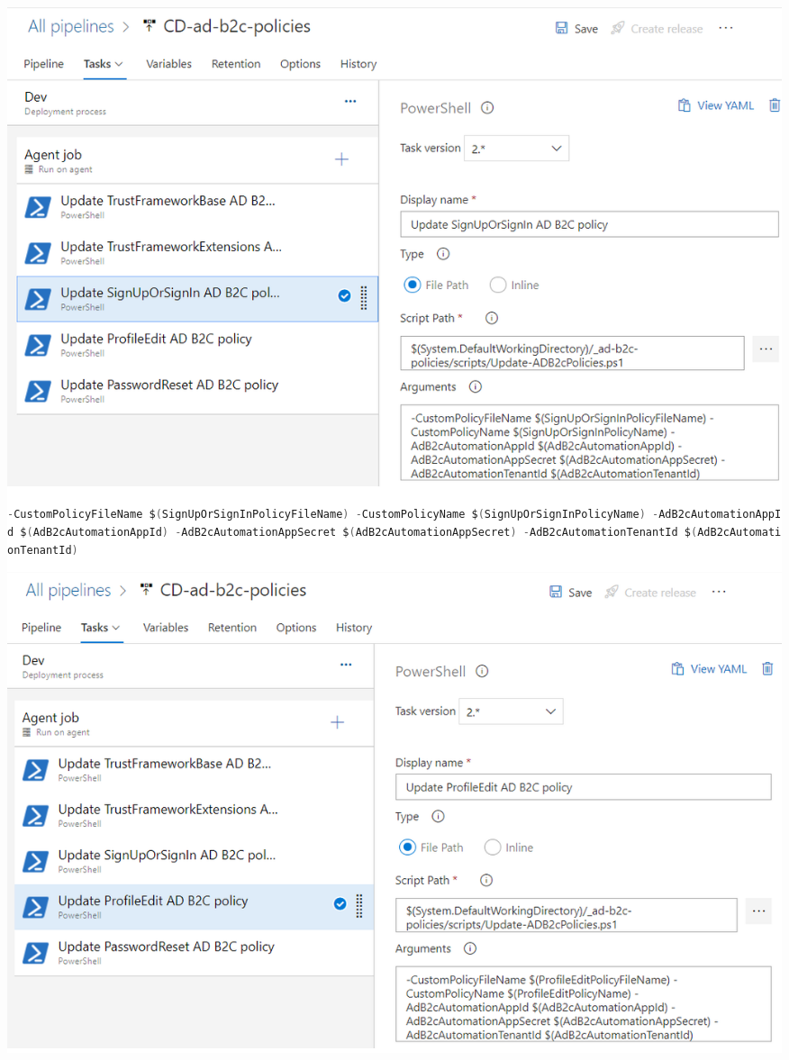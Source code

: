 <img src="/images/devisland/article27/assets/B2cSeriesAutomaticRelease28.PNG?raw=true" alt="Image not found"/>
</p>

```csharp
-CustomPolicyFileName $(SignUpOrSignInPolicyFileName) -CustomPolicyName $(SignUpOrSignInPolicyName) -AdB2cAutomationAppId $(AdB2cAutomationAppId) -AdB2cAutomationAppSecret $(AdB2cAutomationAppSecret) -AdB2cAutomationTenantId $(AdB2cAutomationTenantId)
```

<p align="center">
<img src="/images/devisland/article27/assets/B2cSeriesAutomaticRelease29.PNG?raw=true" alt="Image not found"/>